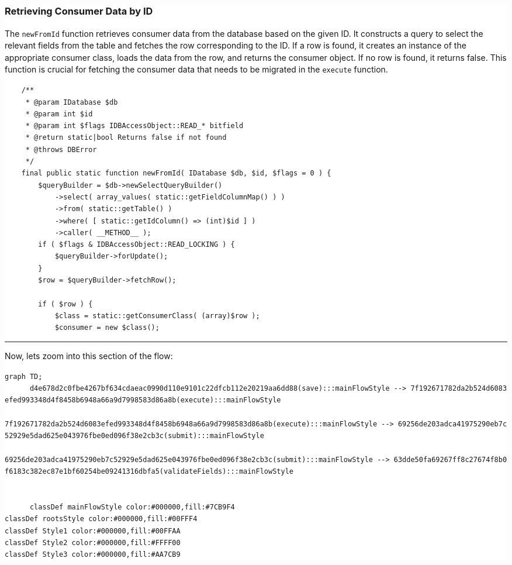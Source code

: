 ### Retrieving Consumer Data by ID

The <SwmToken path="src/Backend/MWOAuthDAO.php" pos="103:9:9" line-data="	final public static function newFromId( IDatabase $db, $id, $flags = 0 ) {">`newFromId`</SwmToken> function retrieves consumer data from the database based on the given ID. It constructs a query to select the relevant fields from the table and fetches the row corresponding to the ID. If a row is found, it creates an instance of the appropriate consumer class, loads the data from the row, and returns the consumer object. If no row is found, it returns false. This function is crucial for fetching the consumer data that needs to be migrated in the <SwmToken path="maintenance/migrateCentralWiki.php" pos="47:5:5" line-data="	public function execute() {">`execute`</SwmToken> function.

```hack
	/**
	 * @param IDatabase $db
	 * @param int $id
	 * @param int $flags IDBAccessObject::READ_* bitfield
	 * @return static|bool Returns false if not found
	 * @throws DBError
	 */
	final public static function newFromId( IDatabase $db, $id, $flags = 0 ) {
		$queryBuilder = $db->newSelectQueryBuilder()
			->select( array_values( static::getFieldColumnMap() ) )
			->from( static::getTable() )
			->where( [ static::getIdColumn() => (int)$id ] )
			->caller( __METHOD__ );
		if ( $flags & IDBAccessObject::READ_LOCKING ) {
			$queryBuilder->forUpdate();
		}
		$row = $queryBuilder->fetchRow();

		if ( $row ) {
			$class = static::getConsumerClass( (array)$row );
			$consumer = new $class();
```

---

</SwmSnippet>

Now, lets zoom into this section of the flow:

```mermaid
graph TD;
      d4e678d2c0fbe4267bf634cdaeac0990d110e9101c22dfcb112e20219aa6dd88(save):::mainFlowStyle --> 7f192671782da2b524d6083efed993348d4f8458b6948a66a9d7998583d86a8b(execute):::mainFlowStyle

7f192671782da2b524d6083efed993348d4f8458b6948a66a9d7998583d86a8b(execute):::mainFlowStyle --> 69256de203adca41975290eb7c52929e5dad625e043976fbe0ed096f38e2cb3c(submit):::mainFlowStyle

69256de203adca41975290eb7c52929e5dad625e043976fbe0ed096f38e2cb3c(submit):::mainFlowStyle --> 63dde50fa69267ff8c27674f8b0f6183c382ec87e1bf60254be09241316dbfa5(validateFields):::mainFlowStyle


      classDef mainFlowStyle color:#000000,fill:#7CB9F4
classDef rootsStyle color:#000000,fill:#00FFF4
classDef Style1 color:#000000,fill:#00FFAA
classDef Style2 color:#000000,fill:#FFFF00
classDef Style3 color:#000000,fill:#AA7CB9
```
